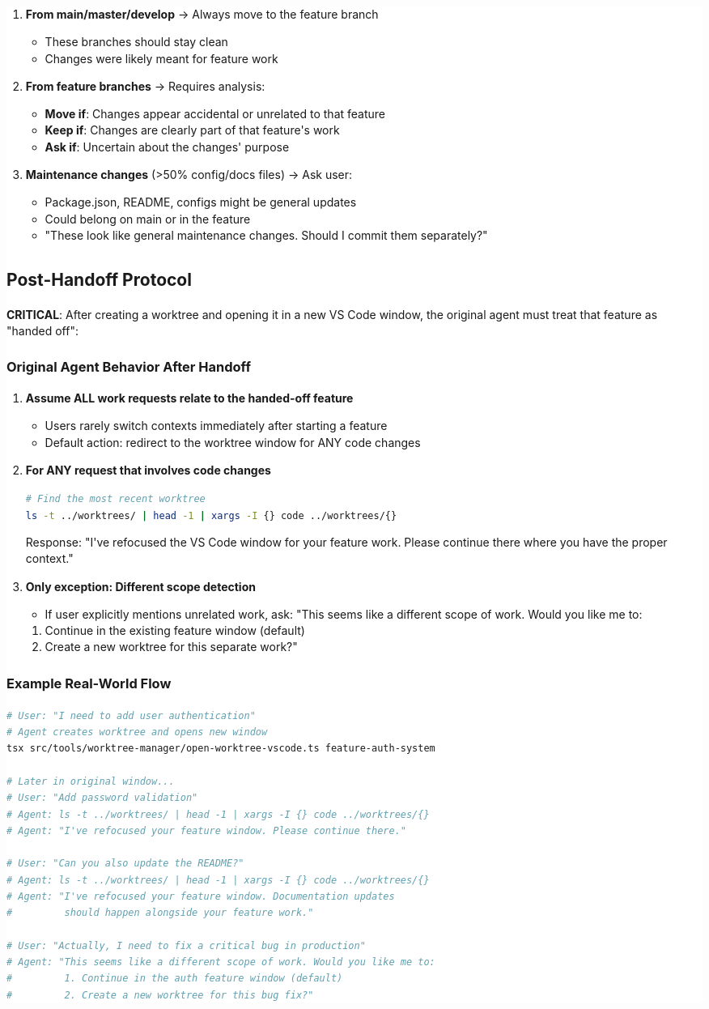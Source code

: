 1. **From main/master/develop** → Always move to the feature branch
   - These branches should stay clean
   - Changes were likely meant for feature work

2. **From feature branches** → Requires analysis:
   - **Move if**: Changes appear accidental or unrelated to that feature
   - **Keep if**: Changes are clearly part of that feature's work
   - **Ask if**: Uncertain about the changes' purpose

3. **Maintenance changes** (>50% config/docs files) → Ask user:
   - Package.json, README, configs might be general updates
   - Could belong on main or in the feature
   - "These look like general maintenance changes. Should I commit them separately?"

## Post-Handoff Protocol

**CRITICAL**: After creating a worktree and opening it in a new VS Code window, the original agent must treat that feature as "handed off":

### Original Agent Behavior After Handoff

1. **Assume ALL work requests relate to the handed-off feature**
   - Users rarely switch contexts immediately after starting a feature
   - Default action: redirect to the worktree window for ANY code changes

2. **For ANY request that involves code changes**
   ```bash
   # Find the most recent worktree
   ls -t ../worktrees/ | head -1 | xargs -I {} code ../worktrees/{}
   ```
   Response: "I've refocused the VS Code window for your feature work. Please continue there where you have the proper context."

3. **Only exception: Different scope detection**
   - If user explicitly mentions unrelated work, ask:
   "This seems like a different scope of work. Would you like me to:
   1. Continue in the existing feature window (default)
   2. Create a new worktree for this separate work?"

### Example Real-World Flow

```bash
# User: "I need to add user authentication"
# Agent creates worktree and opens new window
tsx src/tools/worktree-manager/open-worktree-vscode.ts feature-auth-system

# Later in original window...
# User: "Add password validation"
# Agent: ls -t ../worktrees/ | head -1 | xargs -I {} code ../worktrees/{}
# Agent: "I've refocused your feature window. Please continue there."

# User: "Can you also update the README?"
# Agent: ls -t ../worktrees/ | head -1 | xargs -I {} code ../worktrees/{}
# Agent: "I've refocused your feature window. Documentation updates 
#         should happen alongside your feature work."

# User: "Actually, I need to fix a critical bug in production"
# Agent: "This seems like a different scope of work. Would you like me to:
#         1. Continue in the auth feature window (default)
#         2. Create a new worktree for this bug fix?"
```
